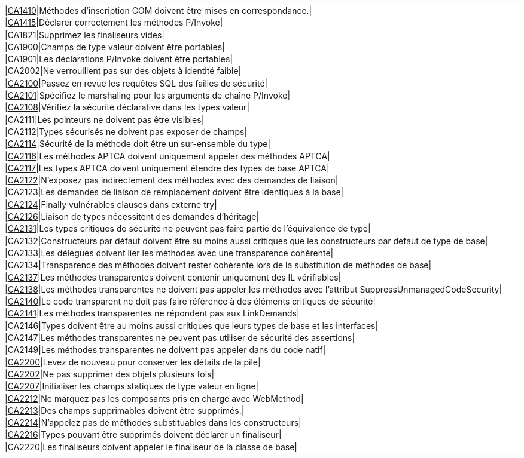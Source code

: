 |[CA1410](../code-quality/ca1410-com-registration-methods-should-be-matched.md)|Méthodes d’inscription COM doivent être mises en correspondance.|  
|[CA1415](../code-quality/ca1415-declare-p-invokes-correctly.md)|Déclarer correctement les méthodes P/Invoke|  
|[CA1821](../code-quality/ca1821-remove-empty-finalizers.md)|Supprimez les finaliseurs vides|  
|[CA1900](../code-quality/ca1900-value-type-fields-should-be-portable.md)|Champs de type valeur doivent être portables|  
|[CA1901](../code-quality/ca1901-p-invoke-declarations-should-be-portable.md)|Les déclarations P/Invoke doivent être portables|  
|[CA2002](../code-quality/ca2002-do-not-lock-on-objects-with-weak-identity.md)|Ne verrouillent pas sur des objets à identité faible|  
|[CA2100](../code-quality/ca2100-review-sql-queries-for-security-vulnerabilities.md)|Passez en revue les requêtes SQL des failles de sécurité|  
|[CA2101](../code-quality/ca2101-specify-marshaling-for-p-invoke-string-arguments.md)|Spécifiez le marshaling pour les arguments de chaîne P/Invoke|  
|[CA2108](../code-quality/ca2108-review-declarative-security-on-value-types.md)|Vérifiez la sécurité déclarative dans les types valeur|  
|[CA2111](../code-quality/ca2111-pointers-should-not-be-visible.md)|Les pointeurs ne doivent pas être visibles|  
|[CA2112](../code-quality/ca2112-secured-types-should-not-expose-fields.md)|Types sécurisés ne doivent pas exposer de champs|  
|[CA2114](../code-quality/ca2114-method-security-should-be-a-superset-of-type.md)|Sécurité de la méthode doit être un sur-ensemble du type|  
|[CA2116](../code-quality/ca2116-aptca-methods-should-only-call-aptca-methods.md)|Les méthodes APTCA doivent uniquement appeler des méthodes APTCA|  
|[CA2117](../code-quality/ca2117-aptca-types-should-only-extend-aptca-base-types.md)|Les types APTCA doivent uniquement étendre des types de base APTCA|  
|[CA2122](../code-quality/ca2122-do-not-indirectly-expose-methods-with-link-demands.md)|N’exposez pas indirectement des méthodes avec des demandes de liaison|  
|[CA2123](../code-quality/ca2123-override-link-demands-should-be-identical-to-base.md)|Les demandes de liaison de remplacement doivent être identiques à la base|  
|[CA2124](../code-quality/ca2124-wrap-vulnerable-finally-clauses-in-outer-try.md)|Finally vulnérables clauses dans externe try|  
|[CA2126](../code-quality/ca2126-type-link-demands-require-inheritance-demands.md)|Liaison de types nécessitent des demandes d’héritage|  
|[CA2131](../code-quality/ca2131-security-critical-types-may-not-participate-in-type-equivalence.md)|Les types critiques de sécurité ne peuvent pas faire partie de l’équivalence de type|  
|[CA2132](../code-quality/ca2132-default-constructors-must-be-at-least-as-critical-as-base-type-default-constructors.md)|Constructeurs par défaut doivent être au moins aussi critiques que les constructeurs par défaut de type de base|  
|[CA2133](../code-quality/ca2133-delegates-must-bind-to-methods-with-consistent-transparency.md)|Les délégués doivent lier les méthodes avec une transparence cohérente|  
|[CA2134](../code-quality/ca2134-methods-must-keep-consistent-transparency-when-overriding-base-methods.md)|Transparence des méthodes doivent rester cohérente lors de la substitution de méthodes de base|  
|[CA2137](../code-quality/ca2137-transparent-methods-must-contain-only-verifiable-il.md)|Les méthodes transparentes doivent contenir uniquement des IL vérifiables|  
|[CA2138](../code-quality/ca2138-transparent-methods-must-not-call-methods-with-the-suppressunmanagedcodesecurity-attribute.md)|Les méthodes transparentes ne doivent pas appeler les méthodes avec l’attribut SuppressUnmanagedCodeSecurity|  
|[CA2140](../code-quality/ca2140-transparent-code-must-not-reference-security-critical-items.md)|Le code transparent ne doit pas faire référence à des éléments critiques de sécurité|  
|[CA2141](../code-quality/ca2141-transparent-methods-must-not-satisfy-linkdemands.md)|Les méthodes transparentes ne répondent pas aux LinkDemands|  
|[CA2146](../code-quality/ca2146-types-must-be-at-least-as-critical-as-their-base-types-and-interfaces.md)|Types doivent être au moins aussi critiques que leurs types de base et les interfaces|  
|[CA2147](../code-quality/ca2147-transparent-methods-may-not-use-security-asserts.md)|Les méthodes transparentes ne peuvent pas utiliser de sécurité des assertions|  
|[CA2149](../code-quality/ca2149-transparent-methods-must-not-call-into-native-code.md)|Les méthodes transparentes ne doivent pas appeler dans du code natif|  
|[CA2200](../code-quality/ca2200-rethrow-to-preserve-stack-details.md)|Levez de nouveau pour conserver les détails de la pile|  
|[CA2202](../code-quality/ca2202-do-not-dispose-objects-multiple-times.md)|Ne pas supprimer des objets plusieurs fois|  
|[CA2207](../code-quality/ca2207-initialize-value-type-static-fields-inline.md)|Initialiser les champs statiques de type valeur en ligne|  
|[CA2212](../code-quality/ca2212-do-not-mark-serviced-components-with-webmethod.md)|Ne marquez pas les composants pris en charge avec WebMethod|  
|[CA2213](../code-quality/ca2213-disposable-fields-should-be-disposed.md)|Des champs supprimables doivent être supprimés.|  
|[CA2214](../code-quality/ca2214-do-not-call-overridable-methods-in-constructors.md)|N’appelez pas de méthodes substituables dans les constructeurs|  
|[CA2216](../code-quality/ca2216-disposable-types-should-declare-finalizer.md)|Types pouvant être supprimés doivent déclarer un finaliseur|  
|[CA2220](../code-quality/ca2220-finalizers-should-call-base-class-finalizer.md)|Les finaliseurs doivent appeler le finaliseur de la classe de base|  